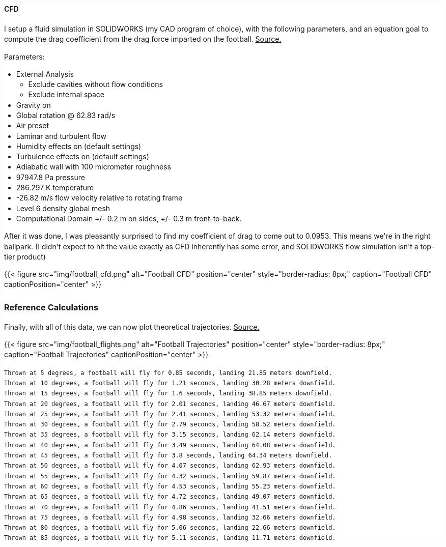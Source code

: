#### CFD

I setup a fluid simulation in SOLIDWORKS (my CAD program of choice), with the following
parameters, and an equation goal to compute the drag coefficient from the
drag force imparted on the football.
[Source.](https://www.grc.nasa.gov/WWW/K-12/airplane/dragco.html)

Parameters:

- External Analysis
  - Exclude cavities without flow conditions
  - Exclude internal space
- Gravity on
- Global rotation @ 62.83 rad/s
- Air preset
- Laminar and turbulent flow
- Humidity effects on (default settings)
- Turbulence effects on (default settings)
- Adiabatic wall with 100 micrometer roughness
- 97947.8 Pa pressure
- 286.297 K temperature
- -26.82 m/s flow velocity relative to rotating frame
- Level 6 density global mesh
- Computational Domain +/- 0.2 m on sides, +/- 0.3 m front-to-back.

After it was done, I was pleasantly surprised to find my coefficient of drag to
come out to 0.0953. This means we're in the right ballpark. (I didn't expect to
hit the value exactly as CFD inherently has some error, and SOLIDWORKS flow
simulation isn't a top-tier product)

{{< figure src="img/football_cfd.png" alt="Football CFD" position="center" style="border-radius: 8px;" caption="Football CFD" captionPosition="center" >}}

### Reference Calculations

Finally, with all of this data, we can now plot theoretical trajectories.
[Source.](https://www.grc.nasa.gov/www/k-12/airplane/flteqs.html)

{{< figure src="img/football_flights.png" alt="Football Trajectories" position="center" style="border-radius: 8px;" caption="Football Trajectories" captionPosition="center" >}}

```txt
Thrown at 5 degrees, a football will fly for 0.85 seconds, landing 21.85 meters downfield.
Thrown at 10 degrees, a football will fly for 1.21 seconds, landing 30.28 meters downfield.
Thrown at 15 degrees, a football will fly for 1.6 seconds, landing 38.85 meters downfield.
Thrown at 20 degrees, a football will fly for 2.01 seconds, landing 46.67 meters downfield.
Thrown at 25 degrees, a football will fly for 2.41 seconds, landing 53.32 meters downfield.
Thrown at 30 degrees, a football will fly for 2.79 seconds, landing 58.52 meters downfield.
Thrown at 35 degrees, a football will fly for 3.15 seconds, landing 62.14 meters downfield.
Thrown at 40 degrees, a football will fly for 3.49 seconds, landing 64.08 meters downfield.
Thrown at 45 degrees, a football will fly for 3.8 seconds, landing 64.34 meters downfield.
Thrown at 50 degrees, a football will fly for 4.07 seconds, landing 62.93 meters downfield.
Thrown at 55 degrees, a football will fly for 4.32 seconds, landing 59.87 meters downfield.
Thrown at 60 degrees, a football will fly for 4.53 seconds, landing 55.23 meters downfield.
Thrown at 65 degrees, a football will fly for 4.72 seconds, landing 49.07 meters downfield.
Thrown at 70 degrees, a football will fly for 4.86 seconds, landing 41.51 meters downfield.
Thrown at 75 degrees, a football will fly for 4.98 seconds, landing 32.66 meters downfield.
Thrown at 80 degrees, a football will fly for 5.06 seconds, landing 22.66 meters downfield.
Thrown at 85 degrees, a football will fly for 5.11 seconds, landing 11.71 meters downfield.
```
